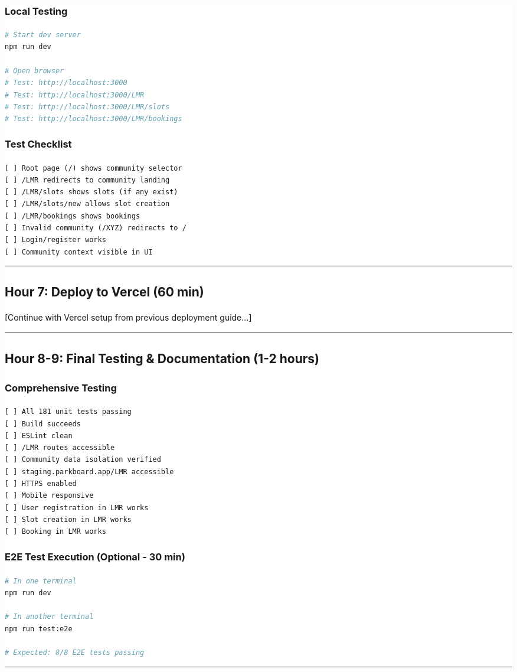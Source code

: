 ### Local Testing
```bash
# Start dev server
npm run dev

# Open browser
# Test: http://localhost:3000
# Test: http://localhost:3000/LMR
# Test: http://localhost:3000/LMR/slots
# Test: http://localhost:3000/LMR/bookings
```

### Test Checklist
```
[ ] Root page (/) shows community selector
[ ] /LMR redirects to community landing
[ ] /LMR/slots shows slots (if any exist)
[ ] /LMR/slots/new allows slot creation
[ ] /LMR/bookings shows bookings
[ ] Invalid community (/XYZ) redirects to /
[ ] Login/register works
[ ] Community context visible in UI
```

---

## Hour 7: Deploy to Vercel (60 min)

[Continue with Vercel setup from previous deployment guide...]

---

## Hour 8-9: Final Testing & Documentation (1-2 hours)

### Comprehensive Testing
```
[ ] All 181 unit tests passing
[ ] Build succeeds
[ ] ESLint clean
[ ] /LMR routes accessible
[ ] Community data isolation verified
[ ] staging.parkboard.app/LMR accessible
[ ] HTTPS enabled
[ ] Mobile responsive
[ ] User registration in LMR works
[ ] Slot creation in LMR works
[ ] Booking in LMR works
```

### E2E Test Execution (Optional - 30 min)
```bash
# In one terminal
npm run dev

# In another terminal
npm run test:e2e

# Expected: 8/8 E2E tests passing
```

---
